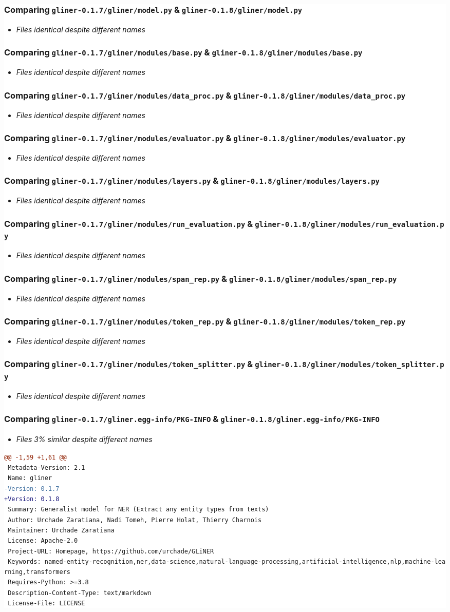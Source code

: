 ### Comparing `gliner-0.1.7/gliner/model.py` & `gliner-0.1.8/gliner/model.py`

 * *Files identical despite different names*

### Comparing `gliner-0.1.7/gliner/modules/base.py` & `gliner-0.1.8/gliner/modules/base.py`

 * *Files identical despite different names*

### Comparing `gliner-0.1.7/gliner/modules/data_proc.py` & `gliner-0.1.8/gliner/modules/data_proc.py`

 * *Files identical despite different names*

### Comparing `gliner-0.1.7/gliner/modules/evaluator.py` & `gliner-0.1.8/gliner/modules/evaluator.py`

 * *Files identical despite different names*

### Comparing `gliner-0.1.7/gliner/modules/layers.py` & `gliner-0.1.8/gliner/modules/layers.py`

 * *Files identical despite different names*

### Comparing `gliner-0.1.7/gliner/modules/run_evaluation.py` & `gliner-0.1.8/gliner/modules/run_evaluation.py`

 * *Files identical despite different names*

### Comparing `gliner-0.1.7/gliner/modules/span_rep.py` & `gliner-0.1.8/gliner/modules/span_rep.py`

 * *Files identical despite different names*

### Comparing `gliner-0.1.7/gliner/modules/token_rep.py` & `gliner-0.1.8/gliner/modules/token_rep.py`

 * *Files identical despite different names*

### Comparing `gliner-0.1.7/gliner/modules/token_splitter.py` & `gliner-0.1.8/gliner/modules/token_splitter.py`

 * *Files identical despite different names*

### Comparing `gliner-0.1.7/gliner.egg-info/PKG-INFO` & `gliner-0.1.8/gliner.egg-info/PKG-INFO`

 * *Files 3% similar despite different names*

```diff
@@ -1,59 +1,61 @@
 Metadata-Version: 2.1
 Name: gliner
-Version: 0.1.7
+Version: 0.1.8
 Summary: Generalist model for NER (Extract any entity types from texts)
 Author: Urchade Zaratiana, Nadi Tomeh, Pierre Holat, Thierry Charnois
 Maintainer: Urchade Zaratiana
 License: Apache-2.0
 Project-URL: Homepage, https://github.com/urchade/GLiNER
 Keywords: named-entity-recognition,ner,data-science,natural-language-processing,artificial-intelligence,nlp,machine-learning,transformers
 Requires-Python: >=3.8
 Description-Content-Type: text/markdown
 License-File: LICENSE
```